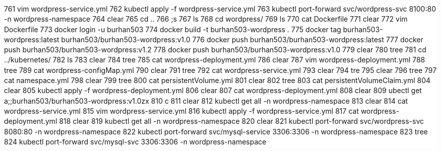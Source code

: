   761  vim wordpress-service.yml
  762  kubectl apply -f wordpress-service.yml
  763  kubectl port-forward svc/wordpress-svc 8100:80 -n wordpress-namespace
  764  clear
  765  cd ..
  766  ;s
  767  ls
  768  cd wordpress/
  769  ls
  770  cat Dockerfile
  771  clear
  772  vim Dockerfile
  773  docker login -u burhan503
  774  docker build -t burhan503-wordpress .
  775  docker tag burhan503-wordpress:latest burhan503/burhan503-wordpress:v1.0
  776  docker push burhan503/burhan503-wordpress:latest
  777  docker push burhan503/burhan503-wordpress:v1.2
  778  docker push burhan503/burhan503-wordpress:v1.0
  779  clear
  780  tree
  781  cd ../kubernetes/
  782  ls
  783  clear
  784  tree
  785  cat wordpress-deployment.yml
  786  clear
  787  vim wordpress-deployment.yml
  788  tree
  789  cat wordpress-configMap.yml
  790  clear
  791  tree
  792  cat wordpress-service.yml
  793  clear
  794  tre
  795  clear
  796  tree
  797  cat namespace.yml
  798  clear
  799  tree
  800  cat persistentVolume.yml
  801  clear
  802  tree
  803  cat persistentVolumeClaim.yml
  804  clear
  805  kubectl apply -f wordpress-deployment.yml
  806  clear
  807  cat wordpress-deployment.yml
  808  clear
  809  ubectl get a;;burhan503/burhan503-wordpress:v1.0zx
  810  c
  811  clear
  812  kubectl get all -n wordpress-namespace
  813  clear
  814  cat wordpress-service.yml
  815  vim wordpress-service.yml
  816  kubectl apply -f wordpress-service.yml
  817  cat wordpress-deployment.yml
  818  clear
  819  kubectl get all -n wordpress-namespace
  820  clear
  821  kubectl port-forward svc/wordpress-svc 8080:80 -n wordpress-namespace
  822  kubectl port-forward svc/mysql-service 3306:3306 -n wordpress-namespace
  823  tree
  824  kubectl port-forward svc/mysql-svc 3306:3306 -n wordpress-namespace